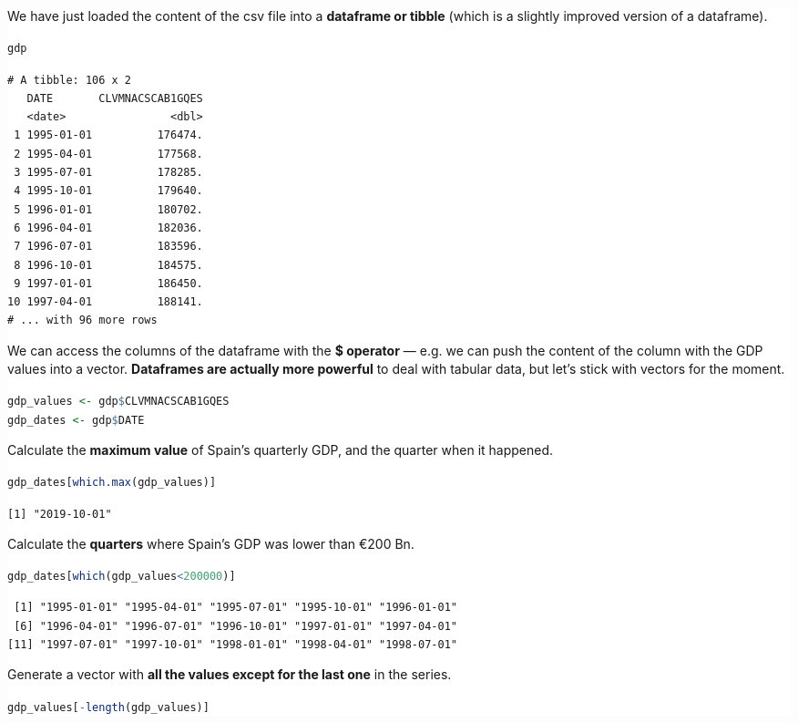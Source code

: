 We have just loaded the content of the csv file into a __dataframe or tibble__ (which is a slightly improved version of a dataframe).

```r
gdp 
```

```
# A tibble: 106 x 2
   DATE       CLVMNACSCAB1GQES
   <date>                <dbl>
 1 1995-01-01          176474.
 2 1995-04-01          177568.
 3 1995-07-01          178285.
 4 1995-10-01          179640.
 5 1996-01-01          180702.
 6 1996-04-01          182036.
 7 1996-07-01          183596.
 8 1996-10-01          184575.
 9 1997-01-01          186450.
10 1997-04-01          188141.
# ... with 96 more rows
```

We can access the columns of the dataframe with the __$ operator__ — e.g. we can push the content of the column with the GDP values into a vector. __Dataframes are actually more powerful__ to deal with tabular data, but let’s stick with vectors for the moment.


```r
gdp_values <- gdp$CLVMNACSCAB1GQES
gdp_dates <- gdp$DATE
```

Calculate the __maximum value__ of Spain’s quarterly GDP, and the quarter when it happened.

```r
gdp_dates[which.max(gdp_values)]
```

```
[1] "2019-10-01"
```

Calculate the __quarters__ where Spain’s GDP was lower than €200 Bn.

```r
gdp_dates[which(gdp_values<200000)]
```

```
 [1] "1995-01-01" "1995-04-01" "1995-07-01" "1995-10-01" "1996-01-01"
 [6] "1996-04-01" "1996-07-01" "1996-10-01" "1997-01-01" "1997-04-01"
[11] "1997-07-01" "1997-10-01" "1998-01-01" "1998-04-01" "1998-07-01"
```

Generate a vector with __all the values except for the last one__ in the series.

```r
gdp_values[-length(gdp_values)]
```
